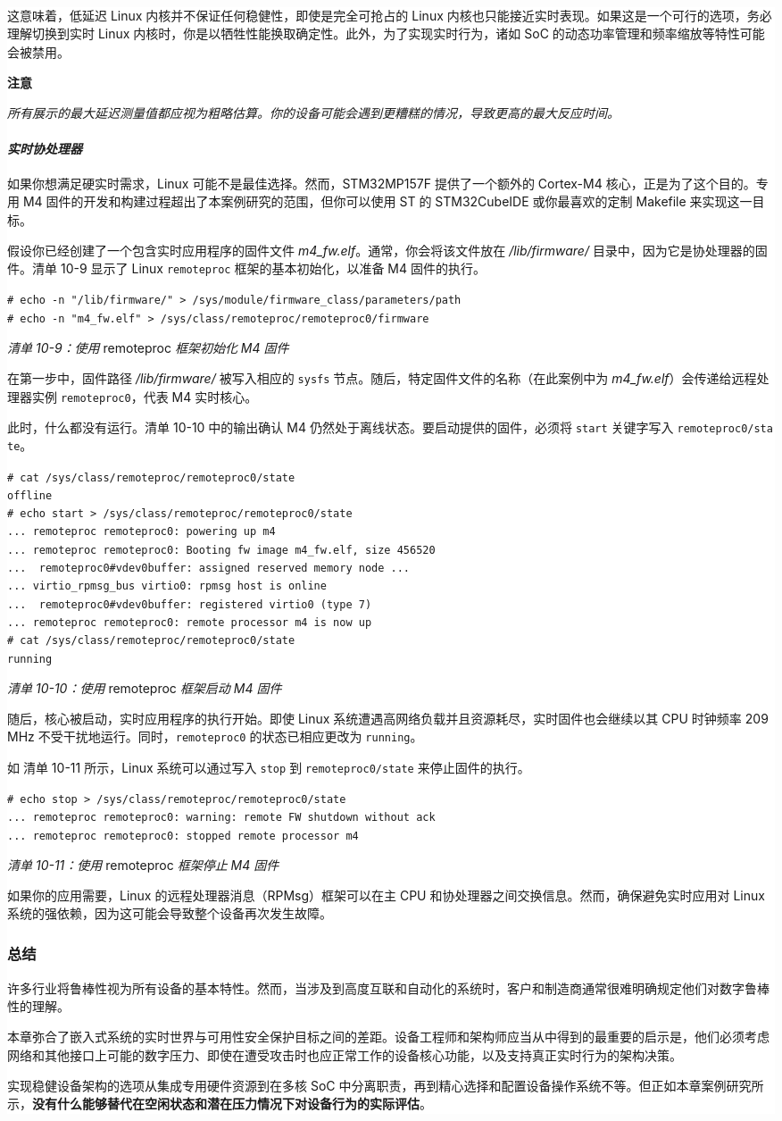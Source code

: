 这意味着，低延迟 Linux 内核并不保证任何稳健性，即使是完全可抢占的 Linux 内核也只能接近实时表现。如果这是一个可行的选项，务必理解切换到实时 Linux 内核时，你是以牺牲性能换取确定性。此外，为了实现实时行为，诸如 SoC 的动态功率管理和频率缩放等特性可能会被禁用。

**注意**

*所有展示的最大延迟测量值都应视为粗略估算。你的设备可能会遇到更糟糕的情况，导致更高的最大反应时间。*

#### ***实时协处理器***

如果你想满足硬实时需求，Linux 可能不是最佳选择。然而，STM32MP157F 提供了一个额外的 Cortex-M4 核心，正是为了这个目的。专用 M4 固件的开发和构建过程超出了本案例研究的范围，但你可以使用 ST 的 STM32CubeIDE 或你最喜欢的定制 Makefile 来实现这一目标。

假设你已经创建了一个包含实时应用程序的固件文件 *m4_fw.elf*。通常，你会将该文件放在 */lib/firmware/* 目录中，因为它是协处理器的固件。清单 10-9 显示了 Linux `remoteproc` 框架的基本初始化，以准备 M4 固件的执行。

```
# echo -n "/lib/firmware/" > /sys/module/firmware_class/parameters/path
# echo -n "m4_fw.elf" > /sys/class/remoteproc/remoteproc0/firmware
```

*清单 10-9：使用* remoteproc *框架初始化 M4 固件*

在第一步中，固件路径 */lib/firmware/* 被写入相应的 `sysfs` 节点。随后，特定固件文件的名称（在此案例中为 *m4_fw.elf*）会传递给远程处理器实例 `remoteproc0`，代表 M4 实时核心。

此时，什么都没有运行。清单 10-10 中的输出确认 M4 仍然处于离线状态。要启动提供的固件，必须将 `start` 关键字写入 `remoteproc0/state`。

```
# cat /sys/class/remoteproc/remoteproc0/state
offline
# echo start > /sys/class/remoteproc/remoteproc0/state
... remoteproc remoteproc0: powering up m4
... remoteproc remoteproc0: Booting fw image m4_fw.elf, size 456520
...  remoteproc0#vdev0buffer: assigned reserved memory node ...
... virtio_rpmsg_bus virtio0: rpmsg host is online
...  remoteproc0#vdev0buffer: registered virtio0 (type 7)
... remoteproc remoteproc0: remote processor m4 is now up
# cat /sys/class/remoteproc/remoteproc0/state
running
```

*清单 10-10：使用* remoteproc *框架启动 M4 固件*

随后，核心被启动，实时应用程序的执行开始。即使 Linux 系统遭遇高网络负载并且资源耗尽，实时固件也会继续以其 CPU 时钟频率 209 MHz 不受干扰地运行。同时，`remoteproc0` 的状态已相应更改为 `running`。

如 清单 10-11 所示，Linux 系统可以通过写入 `stop` 到 `remoteproc0/state` 来停止固件的执行。

```
# echo stop > /sys/class/remoteproc/remoteproc0/state
... remoteproc remoteproc0: warning: remote FW shutdown without ack
... remoteproc remoteproc0: stopped remote processor m4
```

*清单 10-11：使用* remoteproc *框架停止 M4 固件*

如果你的应用需要，Linux 的远程处理器消息（RPMsg）框架可以在主 CPU 和协处理器之间交换信息。然而，确保避免实时应用对 Linux 系统的强依赖，因为这可能会导致整个设备再次发生故障。

### **总结**

许多行业将鲁棒性视为所有设备的基本特性。然而，当涉及到高度互联和自动化的系统时，客户和制造商通常很难明确规定他们对数字鲁棒性的理解。

本章弥合了嵌入式系统的实时世界与可用性安全保护目标之间的差距。设备工程师和架构师应当从中得到的最重要的启示是，他们必须考虑网络和其他接口上可能的数字压力、即使在遭受攻击时也应正常工作的设备核心功能，以及支持真正实时行为的架构决策。

实现稳健设备架构的选项从集成专用硬件资源到在多核 SoC 中分离职责，再到精心选择和配置设备操作系统不等。但正如本章案例研究所示，**没有什么能够替代在空闲状态和潜在压力情况下对设备行为的实际评估**。

